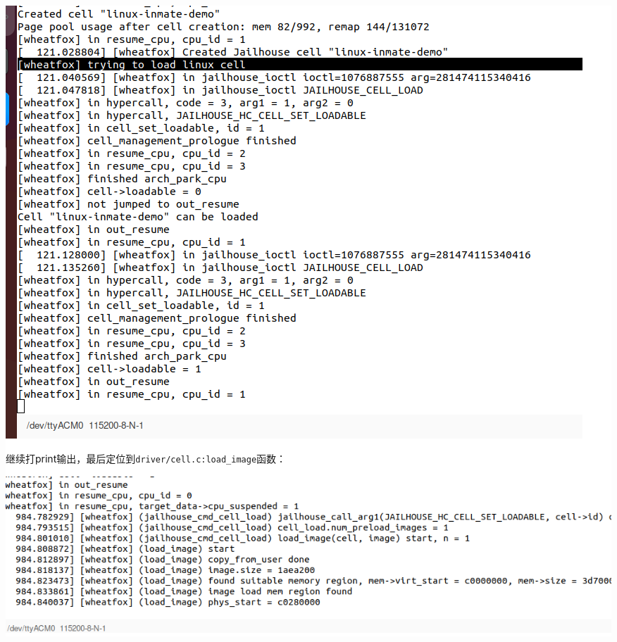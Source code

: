 ![image-20240105154830009](20231220_linux_console_tty.assets/image-20240105154830009.png)

继续打print输出，最后定位到`driver/cell.c:load_image`函数：

![image-20240108152509855](20231220_linux_console_tty.assets/image-20240108152509855.png)
